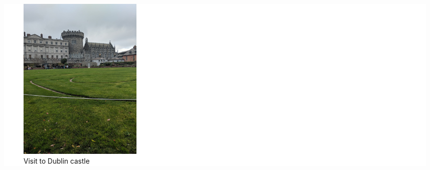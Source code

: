 <span>
  <figure>
    <img src="/images/nov16-18 (dublin)/dublin_castle.jpg" width="230">
    <figcaption>Visit to Dublin castle</figcaption>
  </figure>
</span>
